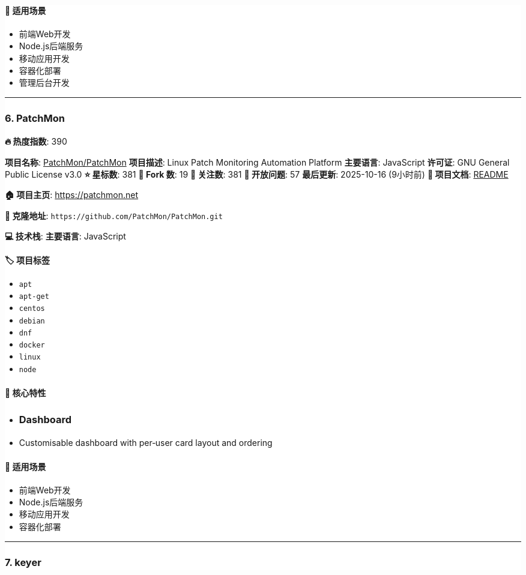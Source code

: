 #### 🎨 适用场景
- 前端Web开发
- Node.js后端服务
- 移动应用开发
- 容器化部署
- 管理后台开发

---

### 6. PatchMon

**🔥 热度指数**: 390

**项目名称**: [PatchMon/PatchMon](https://github.com/PatchMon/PatchMon)
**项目描述**: Linux Patch Monitoring Automation Platform
**主要语言**: JavaScript
**许可证**: GNU General Public License v3.0
**⭐ 星标数**: 381
**🍴 Fork 数**: 19
**👀 关注数**: 381
**🐛 开放问题**: 57
**最后更新**: 2025-10-16 (9小时前)
**📖 项目文档**: [README](3ziye-20251016-javascript/6-PatchMon-Readme.md)

**🏠 项目主页**: https://patchmon.net

**📂 克隆地址**: `https://github.com/PatchMon/PatchMon.git`

**💻 技术栈**: **主要语言**: JavaScript

#### 🏷️ 项目标签
- `apt`
- `apt-get`
- `centos`
- `debian`
- `dnf`
- `docker`
- `linux`
- `node`

#### 🎯 核心特性
- ### Dashboard
- Customisable dashboard with per‑user card layout and ordering

#### 🎨 适用场景
- 前端Web开发
- Node.js后端服务
- 移动应用开发
- 容器化部署

---

### 7. keyer
